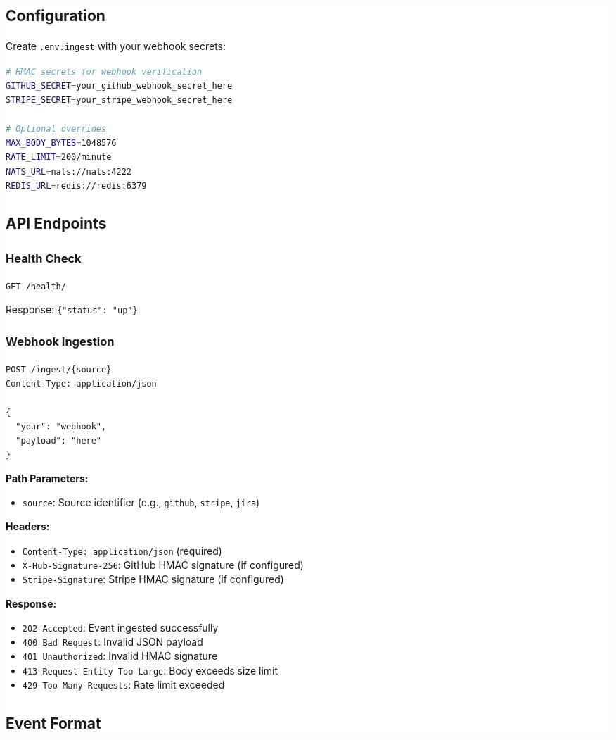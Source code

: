 ## Configuration

Create `.env.ingest` with your webhook secrets:

```bash
# HMAC secrets for webhook verification
GITHUB_SECRET=your_github_webhook_secret_here
STRIPE_SECRET=your_stripe_webhook_secret_here

# Optional overrides
MAX_BODY_BYTES=1048576
RATE_LIMIT=200/minute
NATS_URL=nats://nats:4222
REDIS_URL=redis://redis:6379
```

## API Endpoints

### Health Check
```
GET /health/
```
Response: `{"status": "up"}`

### Webhook Ingestion
```
POST /ingest/{source}
Content-Type: application/json

{
  "your": "webhook",
  "payload": "here"
}
```

**Path Parameters:**
- `source`: Source identifier (e.g., `github`, `stripe`, `jira`)

**Headers:**
- `Content-Type: application/json` (required)
- `X-Hub-Signature-256`: GitHub HMAC signature (if configured)
- `Stripe-Signature`: Stripe HMAC signature (if configured)

**Response:**
- `202 Accepted`: Event ingested successfully
- `400 Bad Request`: Invalid JSON payload
- `401 Unauthorized`: Invalid HMAC signature
- `413 Request Entity Too Large`: Body exceeds size limit
- `429 Too Many Requests`: Rate limit exceeded

## Event Format
